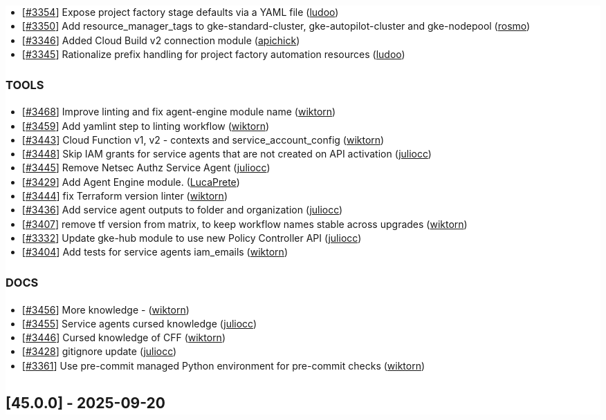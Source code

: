 - [[#3354](https://github.com/GoogleCloudPlatform/cloud-foundation-fabric/pull/3354)] Expose project factory stage defaults via a YAML file ([ludoo](https://github.com/ludoo)) 
- [[#3350](https://github.com/GoogleCloudPlatform/cloud-foundation-fabric/pull/3350)] Add resource_manager_tags to gke-standard-cluster, gke-autopilot-cluster and gke-nodepool ([rosmo](https://github.com/rosmo)) 
- [[#3346](https://github.com/GoogleCloudPlatform/cloud-foundation-fabric/pull/3346)] Added Cloud Build v2 connection module ([apichick](https://github.com/apichick)) 
- [[#3345](https://github.com/GoogleCloudPlatform/cloud-foundation-fabric/pull/3345)] Rationalize prefix handling for project factory automation resources ([ludoo](https://github.com/ludoo)) 

### TOOLS

- [[#3468](https://github.com/GoogleCloudPlatform/cloud-foundation-fabric/pull/3468)] Improve linting and fix agent-engine module name ([wiktorn](https://github.com/wiktorn)) 
- [[#3459](https://github.com/GoogleCloudPlatform/cloud-foundation-fabric/pull/3459)] Add yamlint step to linting workflow ([wiktorn](https://github.com/wiktorn)) 
- [[#3443](https://github.com/GoogleCloudPlatform/cloud-foundation-fabric/pull/3443)] Cloud Function v1, v2 - contexts and service_account_config ([wiktorn](https://github.com/wiktorn)) 
- [[#3448](https://github.com/GoogleCloudPlatform/cloud-foundation-fabric/pull/3448)] Skip IAM grants for service agents that are not created on API activation ([juliocc](https://github.com/juliocc)) 
- [[#3445](https://github.com/GoogleCloudPlatform/cloud-foundation-fabric/pull/3445)] Remove Netsec Authz Service Agent ([juliocc](https://github.com/juliocc)) 
- [[#3429](https://github.com/GoogleCloudPlatform/cloud-foundation-fabric/pull/3429)] Add Agent Engine module. ([LucaPrete](https://github.com/LucaPrete)) 
- [[#3444](https://github.com/GoogleCloudPlatform/cloud-foundation-fabric/pull/3444)] fix Terraform version linter ([wiktorn](https://github.com/wiktorn)) 
- [[#3436](https://github.com/GoogleCloudPlatform/cloud-foundation-fabric/pull/3436)] Add service agent outputs to folder and organization ([juliocc](https://github.com/juliocc)) 
- [[#3407](https://github.com/GoogleCloudPlatform/cloud-foundation-fabric/pull/3407)] remove tf version from matrix, to keep workflow names stable across upgrades ([wiktorn](https://github.com/wiktorn)) 
- [[#3332](https://github.com/GoogleCloudPlatform/cloud-foundation-fabric/pull/3332)] Update gke-hub module to use new Policy Controller API ([juliocc](https://github.com/juliocc)) 
- [[#3404](https://github.com/GoogleCloudPlatform/cloud-foundation-fabric/pull/3404)] Add tests for service agents iam_emails ([wiktorn](https://github.com/wiktorn)) 

### DOCS

- [[#3456](https://github.com/GoogleCloudPlatform/cloud-foundation-fabric/pull/3456)] More knowledge -  ([wiktorn](https://github.com/wiktorn)) 
- [[#3455](https://github.com/GoogleCloudPlatform/cloud-foundation-fabric/pull/3455)] Service agents cursed knowledge ([juliocc](https://github.com/juliocc)) 
- [[#3446](https://github.com/GoogleCloudPlatform/cloud-foundation-fabric/pull/3446)] Cursed knowledge of CFF ([wiktorn](https://github.com/wiktorn)) 
- [[#3428](https://github.com/GoogleCloudPlatform/cloud-foundation-fabric/pull/3428)] gitignore update ([juliocc](https://github.com/juliocc)) 
- [[#3361](https://github.com/GoogleCloudPlatform/cloud-foundation-fabric/pull/3361)] Use pre-commit managed Python environment for pre-commit checks ([wiktorn](https://github.com/wiktorn)) 

## [45.0.0] - 2025-09-20
